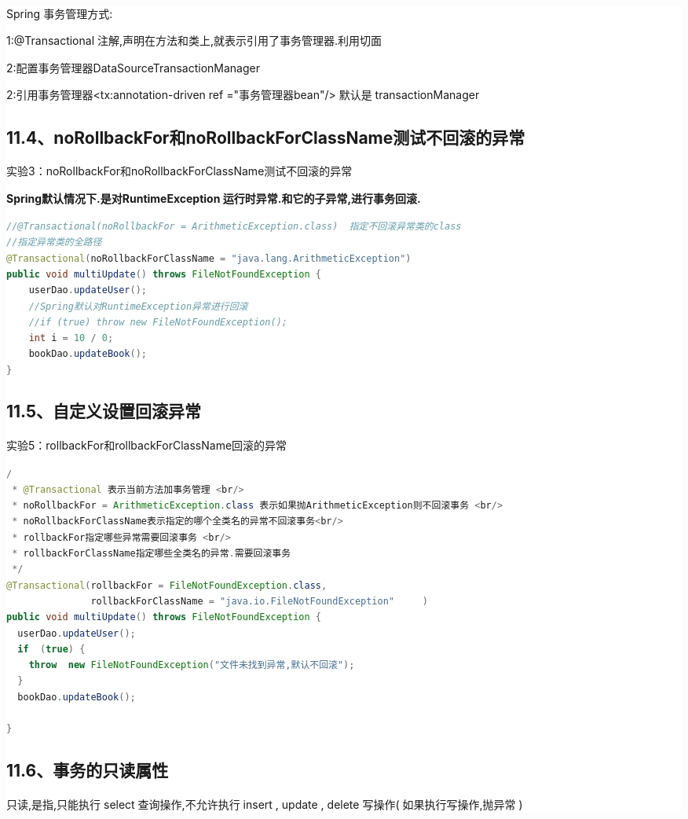 Spring 事务管理方式:

 1:@Transactional  注解,声明在方法和类上,就表示引用了事务管理器.利用切面

2:配置事务管理器DataSourceTransactionManager

2:引用事务管理器<tx:annotation-driven ref ="事务管理器bean"/> 默认是 transactionManager

## 11.4、noRollbackFor和noRollbackForClassName测试不回滚的异常

实验3：noRollbackFor和noRollbackForClassName测试不回滚的异常

**Spring默认情况下.是对RuntimeException 运行时异常.和它的子异常,进行事务回滚.**

```java
//@Transactional(noRollbackFor = ArithmeticException.class)  指定不回滚异常类的class
//指定异常类的全路径
@Transactional(noRollbackForClassName = "java.lang.ArithmeticException")
public void multiUpdate() throws FileNotFoundException {
    userDao.updateUser();
    //Spring默认对RuntimeException异常进行回滚
    //if (true) throw new FileNotFoundException();
    int i = 10 / 0;
    bookDao.updateBook();
}
```

## 11.5、自定义设置回滚异常

实验5：rollbackFor和rollbackForClassName回滚的异常

```java
/
 * @Transactional 表示当前方法加事务管理 <br/>
 * noRollbackFor = ArithmeticException.class 表示如果抛ArithmeticException则不回滚事务 <br/>
 * noRollbackForClassName表示指定的哪个全类名的异常不回滚事务<br/>
 * rollbackFor指定哪些异常需要回滚事务 <br/>
 * rollbackForClassName指定哪些全类名的异常.需要回滚事务
 */
@Transactional(rollbackFor = FileNotFoundException.class,
               rollbackForClassName = "java.io.FileNotFoundException"     )
public void multiUpdate() throws FileNotFoundException {
  userDao.updateUser();
  if  (true) {
    throw  new FileNotFoundException("文件未找到异常,默认不回滚");
  }
  bookDao.updateBook();

}
```

## 11.6、事务的只读属性

只读,是指,只能执行 select 查询操作,不允许执行 insert , update , delete 写操作( 如果执行写操作,抛异常 )
